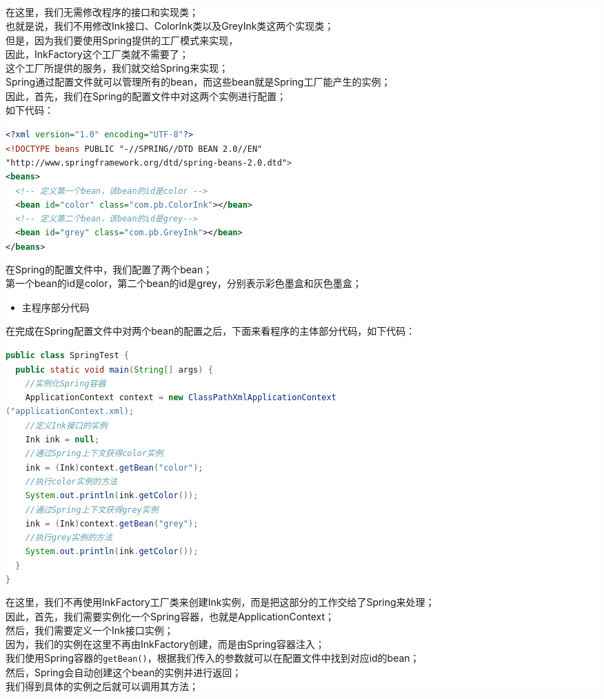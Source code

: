 在这里，我们无需修改程序的接口和实现类；            
也就是说，我们不用修改Ink接口、ColorInk类以及GreyInk类这两个实现类；                
但是，因为我们要使用Spring提供的工厂模式来实现，          
因此，InkFactory这个工厂类就不需要了；          
这个工厂所提供的服务，我们就交给Spring来实现；                   
Spring通过配置文件就可以管理所有的bean，而这些bean就是Spring工厂能产生的实例；             
因此，首先，我们在Spring的配置文件中对这两个实例进行配置；         
如下代码：                  
```xml
<?xml version="1.0" encoding="UTF-8"?>
<!DOCTYPE beans PUBLIC "-//SPRING//DTD BEAN 2.0//EN"
"http://www.springframework.org/dtd/spring-beans-2.0.dtd">
<beans>
  <!-- 定义第一个bean，该bean的id是color -->
  <bean id="color" class="com.pb.ColorInk"></bean>
  <!-- 定义第二个bean，该bean的id是grey-->
  <bean id="grey" class="com.pb.GreyInk"></bean>
</beans>
```

在Spring的配置文件中，我们配置了两个bean；            
第一个bean的id是color，第二个bean的id是grey，分别表示彩色墨盒和灰色墨盒；            


- 主程序部分代码

在完成在Spring配置文件中对两个bean的配置之后，下面来看程序的主体部分代码，如下代码：      
```java
public class SpringTest {
  public static void main(String[] args) {
    //实例化Spring容器
    ApplicationContext context = new ClassPathXmlApplicationContext                                                          ("applicationContext.xml);
    //定义Ink接口的实例
    Ink ink = null; 
    //通过Spring上下文获得color实例
    ink = (Ink)context.getBean("color");
    //执行color实例的方法
    System.out.println(ink.getColor());
    //通过Spring上下文获得grey实例
    ink = (Ink)context.getBean("grey");
    //执行grey实例的方法
    System.out.println(ink.getColor());
  }
}
```

在这里，我们不再使用InkFactory工厂类来创建Ink实例，而是把这部分的工作交给了Spring来处理；    
因此，首先，我们需要实例化一个Spring容器，也就是ApplicationContext；          
然后，我们需要定义一个Ink接口实例；                  
因为，我们的实例在这里不再由InkFactory创建，而是由Spring容器注入；               
我们使用Spring容器的`getBean()`，根据我们传入的参数就可以在配置文件中找到对应id的bean；         
然后，Spring会自动创建这个bean的实例并进行返回；              
我们得到具体的实例之后就可以调用其方法；                    

